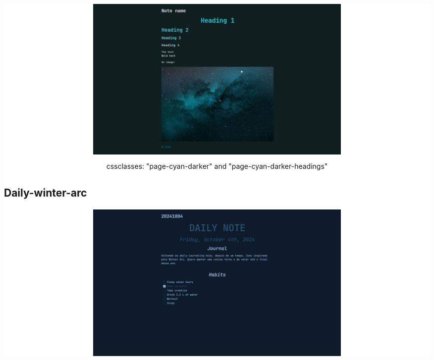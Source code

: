   <img src="media/cyan-darker.png" alt="cyan-darker" width="500" style="display: block; margin: 0 auto;" />
</p>
<p align="center">
  cssclasses: "page-cyan-darker" and "page-cyan-darker-headings"
</p>

## Daily-winter-arc

<p align="center">
  <img src="media/daily-winter-arc.png" alt="cyan-darker" width="500" style="display: block; margin: 0 auto;" />
</p>